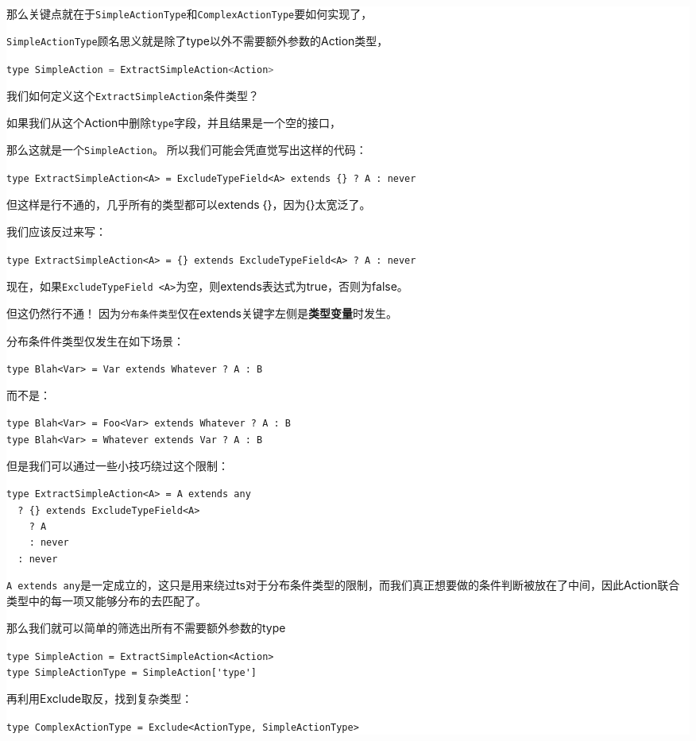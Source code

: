 那么关键点就在于`SimpleActionType`和`ComplexActionType`要如何实现了，  

`SimpleActionType`顾名思义就是除了type以外不需要额外参数的Action类型，  

```js
type SimpleAction = ExtractSimpleAction<Action>
```
我们如何定义这个`ExtractSimpleAction`条件类型？  

如果我们从这个Action中删除`type`字段，并且结果是一个空的接口，  

那么这就是一个`SimpleAction`。 所以我们可能会凭直觉写出这样的代码：  

```
type ExtractSimpleAction<A> = ExcludeTypeField<A> extends {} ? A : never
```  

但这样是行不通的，几乎所有的类型都可以extends {}，因为{}太宽泛了。  

我们应该反过来写：  

```
type ExtractSimpleAction<A> = {} extends ExcludeTypeField<A> ? A : never
```

现在，如果`ExcludeTypeField <A>`为空，则extends表达式为true，否则为false。  

但这仍然行不通！ 因为`分布条件类型`仅在extends关键字左侧是**类型变量**时发生。  

分布条件件类型仅发生在如下场景：
```
type Blah<Var> = Var extends Whatever ? A : B
```

而不是：  
```
type Blah<Var> = Foo<Var> extends Whatever ? A : B
type Blah<Var> = Whatever extends Var ? A : B
```

但是我们可以通过一些小技巧绕过这个限制：  

```
type ExtractSimpleAction<A> = A extends any
  ? {} extends ExcludeTypeField<A>
    ? A
    : never
  : never
```

`A extends any`是一定成立的，这只是用来绕过ts对于分布条件类型的限制，而我们真正想要做的条件判断被放在了中间，因此Action联合类型中的每一项又能够分布的去匹配了。

那么我们就可以简单的筛选出所有不需要额外参数的type
```
type SimpleAction = ExtractSimpleAction<Action>
type SimpleActionType = SimpleAction['type']
```

再利用Exclude取反，找到复杂类型：
```
type ComplexActionType = Exclude<ActionType, SimpleActionType>
```
